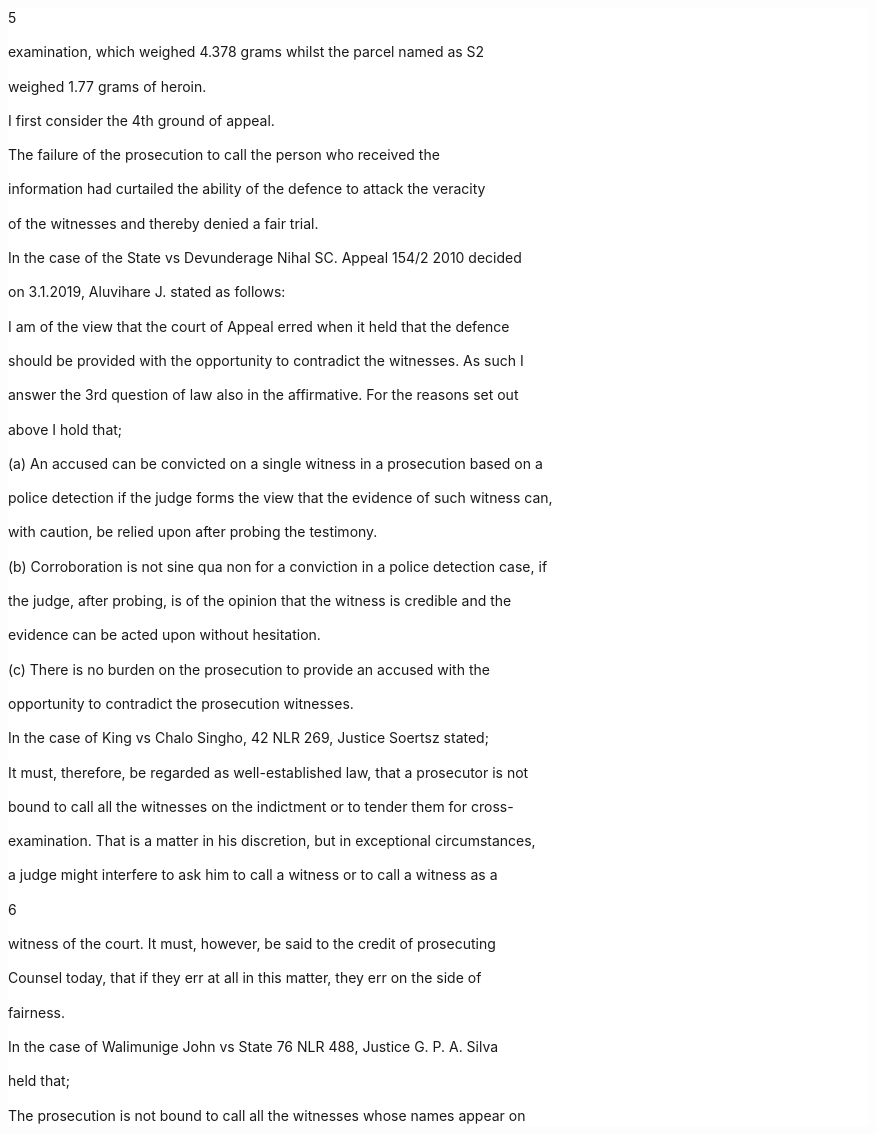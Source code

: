 5

examination, which weighed 4.378 grams whilst the parcel named as S2

weighed 1.77 grams of heroin.

I first consider the 4th ground of appeal.

The failure of the prosecution to call the person who received the

information had curtailed the ability of the defence to attack the veracity

of the witnesses and thereby denied a fair trial.

In the case of the State vs Devunderage Nihal SC. Appeal 154/2 2010 decided

on 3.1.2019, Aluvihare J. stated as follows:

I am of the view that the court of Appeal erred when it held that the defence

should be provided with the opportunity to contradict the witnesses. As such I

answer the 3rd question of law also in the affirmative. For the reasons set out

above I hold that;

(a) An accused can be convicted on a single witness in a prosecution based on a

police detection if the judge forms the view that the evidence of such witness can,

with caution, be relied upon after probing the testimony.

(b) Corroboration is not sine qua non for a conviction in a police detection case, if

the judge, after probing, is of the opinion that the witness is credible and the

evidence can be acted upon without hesitation.

(c) There is no burden on the prosecution to provide an accused with the

opportunity to contradict the prosecution witnesses.

In the case of King vs Chalo Singho, 42 NLR 269, Justice Soertsz stated;

It must, therefore, be regarded as well-established law, that a prosecutor is not

bound to call all the witnesses on the indictment or to tender them for cross-

examination. That is a matter in his discretion, but in exceptional circumstances,

a judge might interfere to ask him to call a witness or to call a witness as a

6

witness of the court. It must, however, be said to the credit of prosecuting

Counsel today, that if they err at all in this matter, they err on the side of

fairness.

In the case of Walimunige John vs State 76 NLR 488, Justice G. P. A. Silva

held that;

The prosecution is not bound to call all the witnesses whose names appear on
